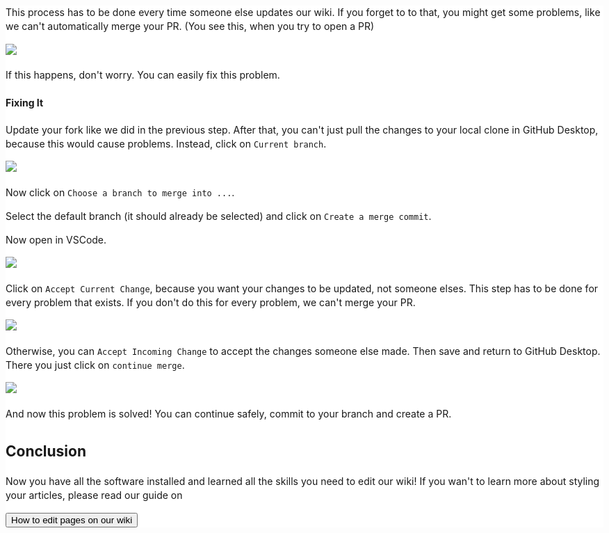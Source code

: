 This process has to be done every time someone else updates our wiki. If you forget to to that, you might get some problems, like we can't automatically merge your PR. (You see this, when you try to open a PR)

![](/assets/images/contribute/troubleshooting/merge/merge_merge.png)

If this happens, don't worry. You can easily fix this problem.

#### Fixing It

Update your fork like we did in the previous step. After that, you can't just pull the changes to your local clone in GitHub Desktop, because this would cause problems. Instead, click on `Current branch`.

![](/assets/images/contribute/troubleshooting/merge/merge_branch.png)

Now click on `Choose a branch to merge into ...`.

<WikiImage
    src="/assets/images/contribute/troubleshooting/merge/merge_choose_branch.png"
    width="250"
/>

Select the default branch (it should already be selected) and click on `Create a merge commit`.

<WikiImage src="/assets/images/contribute/troubleshooting/merge/merge_commit.png" width="260" />

Now open in VSCode.

![](/assets/images/contribute/troubleshooting/merge/merge_open.png)

Click on `Accept Current Change`, because you want your changes to be updated, not someone elses. This step has to be done for every problem that exists. If you don't do this for every problem, we can't merge your PR.

![](/assets/images/contribute/troubleshooting/merge/merge_accept.png)

Otherwise, you can `Accept Incoming Change` to accept the changes someone else made. Then save and return to GitHub Desktop. There you just click on `continue merge`.

![](/assets/images/contribute/troubleshooting/merge/merge_continue.png)

And now this problem is solved! You can continue safely, commit to your branch and create a PR.

## Conclusion

Now you have all the software installed and learned all the skills you need to edit our wiki! If you wan't to learn more about styling your articles, please read our guide on

<Button link="/contribute-style">How to edit pages on our wiki</Button>
